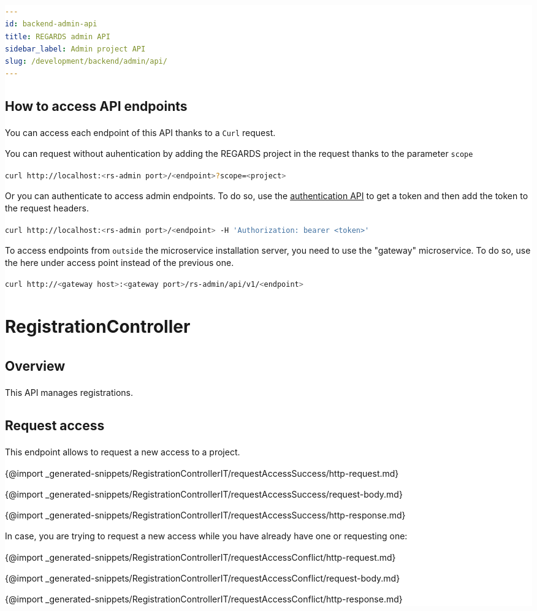 ```yaml
---
id: backend-admin-api
title: REGARDS admin API
sidebar_label: Admin project API
slug: /development/backend/admin/api/
---
```



## How to access API endpoints

You can access each endpoint of this API thanks to a `Curl` request.

You can request without auhentication by adding the REGARDS project in the request thanks to the parameter `scope`
```bash
curl http://localhost:<rs-admin port>/<endpoint>?scope=<project>
```
Or you can authenticate to access admin endpoints. To do so, use the [authentication API](../../authentication/api/) to get a token and then add the token to the request headers.

```bash
curl http://localhost:<rs-admin port>/<endpoint> -H 'Authorization: bearer <token>'
```

To access endpoints from `outside` the microservice installation server, you need to use the "gateway" microservice. To do so, use the here under access point instead of the previous one.

```bash
curl http://<gateway host>:<gateway port>/rs-admin/api/v1/<endpoint>
```

# RegistrationController

## Overview

  This API manages registrations.

## Request access

  This endpoint allows to request a new access to a project.

{@import _generated-snippets/RegistrationControllerIT/requestAccessSuccess/http-request.md}

{@import _generated-snippets/RegistrationControllerIT/requestAccessSuccess/request-body.md}

{@import _generated-snippets/RegistrationControllerIT/requestAccessSuccess/http-response.md}

  In case, you are trying to request a new access while you have already have one or requesting one:

{@import _generated-snippets/RegistrationControllerIT/requestAccessConflict/http-request.md}

{@import _generated-snippets/RegistrationControllerIT/requestAccessConflict/request-body.md}

{@import _generated-snippets/RegistrationControllerIT/requestAccessConflict/http-response.md}
